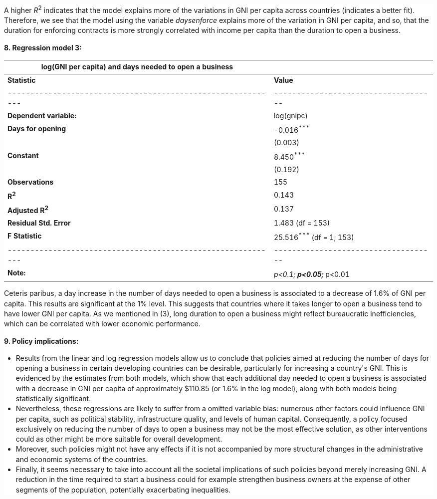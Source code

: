 A higher $R^2$ indicates that the model explains more of the variations in GNI per capita across countries (indicates a better fit). Therefore, we see that the model using the variable $daysenforce$ explains more of the variation in GNI per capita, and so, that the duration for enforcing contracts is more strongly correlated with income per capita than the duration to open a business.


**8. Regression model 3:** 

| **log(GNI per capita) and days needed to open a business** |  |
|------------------------------------------------------------|--|
| **Statistic**                                              | **Value**                          |
|------------------------------------------------------------|------------------------------------|
| **Dependent variable:**                                    | log(gnipc)                         |
| **Days for opening**                                       | -0.016<sup>***</sup>               |
|                                                            | (0.003)                            |
| **Constant**                                               | 8.450<sup>***</sup>                |
|                                                            | (0.192)                            |
| **Observations**                                           | 155                                |
| **R<sup>2</sup>**                                          | 0.143                              |
| **Adjusted R<sup>2</sup>**                                 | 0.137                              |
| **Residual Std. Error**                                    | 1.483 (df = 153)                   |
| **F Statistic**                                            | 25.516<sup>***</sup> (df = 1; 153) |
|------------------------------------------------------------|------------------------------------|
| **Note:**                                                  | <sup>*</sup> p<0.1; <sup>**</sup> p<0.05; <sup>***</sup> p<0.01 |

Ceteris paribus, a day increase in the number of days needed to open a business is associated to a decrease of 1.6% of GNI per capita. This results are significant at the 1% level. This suggests that countries where it takes longer to open a business tend to have lower GNI per capita. As we mentioned in (3), long duration to open a business might reflect bureaucratic inefficiencies, which can be correlated with lower economic performance. 

**9. Policy implications:** 
- Results from the linear and log regression models allow us to conclude that policies aimed at reducing the number of days for opening a business in certain developing countries can be desirable, particularly for increasing a country's GNI. This is evidenced by the estimates from both models, which show that each additional day needed to open a business is associated with a decrease in GNI per capita of approximately $110.85 (or 1.6% in the log model), along with both models being statistically significant.
- Nevertheless, these regressions are likely to suffer from a omitted variable bias: numerous other factors could influence GNI per capita, such as political stability, infrastructure quality, and levels of human capital. Consequently, a policy focused exclusively on reducing the number of days to open a business may not be the most effective solution, as other interventions could as other might be more suitable for overall development.
- Moreover, such policies might not have any effects if it is not accompanied by more structural changes in the administrative and economic systems of the countries.
- Finally, it seems necessary to take into account all the societal implications of such policies beyond merely increasing GNI. A reduction in the time required to start a business could for example strengthen business owners at the expense of other segments of the population, potentially exacerbating inequalities. 
 